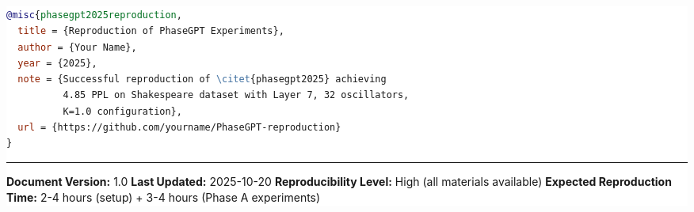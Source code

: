 ```bibtex
@misc{phasegpt2025reproduction,
  title = {Reproduction of PhaseGPT Experiments},
  author = {Your Name},
  year = {2025},
  note = {Successful reproduction of \citet{phasegpt2025} achieving
          4.85 PPL on Shakespeare dataset with Layer 7, 32 oscillators,
          K=1.0 configuration},
  url = {https://github.com/yourname/PhaseGPT-reproduction}
}
```

---

**Document Version:** 1.0
**Last Updated:** 2025-10-20
**Reproducibility Level:** High (all materials available)
**Expected Reproduction Time:** 2-4 hours (setup) + 3-4 hours (Phase A experiments)
